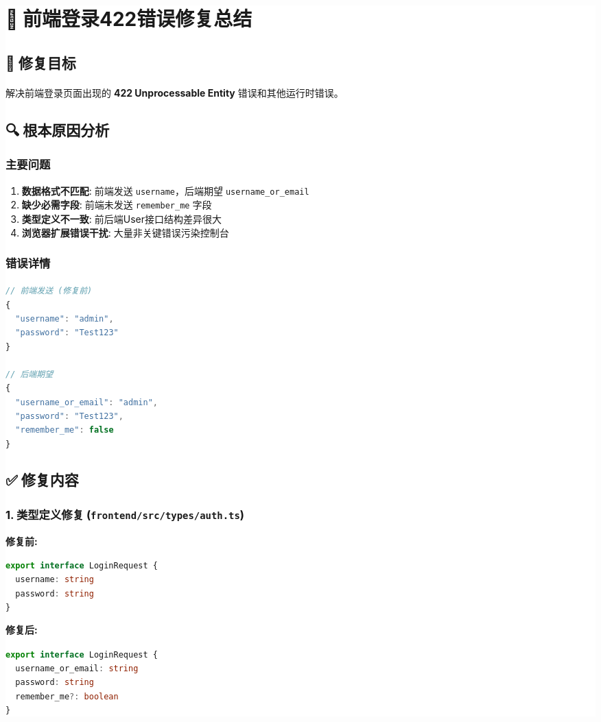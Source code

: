 # 🔧 前端登录422错误修复总结

## 🎯 修复目标

解决前端登录页面出现的 **422 Unprocessable Entity** 错误和其他运行时错误。

## 🔍 根本原因分析

### 主要问题
1. **数据格式不匹配**: 前端发送 `username`，后端期望 `username_or_email`
2. **缺少必需字段**: 前端未发送 `remember_me` 字段
3. **类型定义不一致**: 前后端User接口结构差异很大
4. **浏览器扩展错误干扰**: 大量非关键错误污染控制台

### 错误详情
```javascript
// 前端发送 (修复前)
{
  "username": "admin",
  "password": "Test123"
}

// 后端期望
{
  "username_or_email": "admin",
  "password": "Test123",
  "remember_me": false
}
```

## ✅ 修复内容

### 1. 类型定义修复 (`frontend/src/types/auth.ts`)

**修复前:**
```typescript
export interface LoginRequest {
  username: string
  password: string
}
```

**修复后:**
```typescript
export interface LoginRequest {
  username_or_email: string
  password: string
  remember_me?: boolean
}
```
